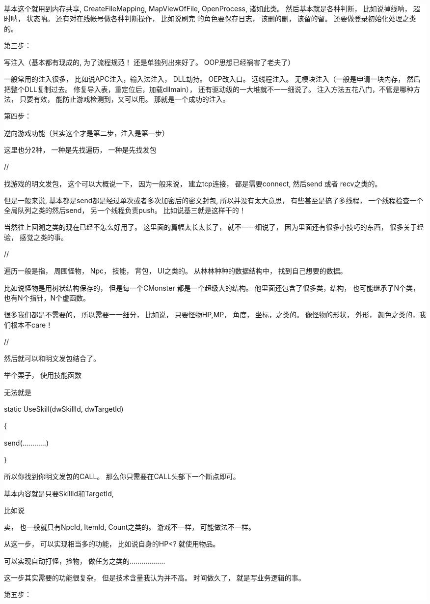 基本这个就用到内存共享, CreateFileMapping, MapViewOfFile, OpenProcess, 诸如此类。 然后基本就是各种判断， 比如说掉线呐， 超时呐， 状态呐。 还有对在线帐号做各种判断操作， 比如说刷完 的角色要保存日志， 该删的删， 该留的留。 还要做登录初始化处理之类的。

第三步：  
  
写注入（基本都有现成的, 为了流程规范！ 还是单独列出来好了。 OOP思想已经祸害了老夫了）  
  
一般常用的注入很多， 比如说APC注入，输入法注入， DLL劫持。 OEP改入口。 远线程注入。 无模块注入（一般是申请一块内存， 然后把整个DLL复制过去。 修复导入表，重定位后，加载dllmain）， 还有驱动级的一大堆就不一一细说了。 注入方法五花八门，不管是哪种方法， 只要有效， 能防止游戏检测到，又可以用。 那就是一个成功的注入。

第四步：  
  
逆向游戏功能（其实这个才是第二步，注入是第一步）  
  
这里也分2种， 一种是先找遍历， 一种是先找发包  
  
//  
  
找游戏的明文发包， 这个可以大概说一下， 因为一般来说， 建立tcp连接， 都是需要connect, 然后send 或者 recv之类的。  
  
但是一般来说, 基本都是send都是经过单次或者多次加密后的密文封包, 所以并没有太大意思， 有些甚至是搞了多线程， 一个线程检查一个全局队列之类的然后send， 另一个线程负责push。 比如说基三就是这样干的！  
  
当然往上回溯之类的现在已经不怎么好用了。 这里面的篇幅太长太长了， 就不一一细说了， 因为里面还有很多小技巧的东西， 很多关于经验， 感觉之类的事。  
  
//  
  
遍历一般是指， 周围怪物， Npc， 技能， 背包， UI之类的。 从林林种种的数据结构中， 找到自己想要的数据。  
  
比如说怪物是用树状结构保存的， 但是每一个CMonster 都是一个超级大的结构。 他里面还包含了很多类，结构， 也可能继承了N个类， 也有N个指针，N个虚函数。  
  
很多我们都是不需要的， 所以需要一一细分， 比如说， 只要怪物HP,MP， 角度， 坐标，之类的。 像怪物的形状， 外形， 颜色之类的，我们根本不care！  
  
//  
  
然后就可以和明文发包结合了。  
  
举个栗子， 使用技能函数  
  
无法就是  
  
static UseSkill(dwSkillId, dwTargetId)  
  
{  
  
send(............)  
  
}  
  
所以你找到你明文发包的CALL。 那么你只需要在CALL头部下一个断点即可。  
  
基本内容就是只要SkillId和TargetId,  
  
比如说  
  
卖， 也一般就只有NpcId, ItemId, Count之类的。 游戏不一样， 可能做法不一样。

从这一步， 可以实现相当多的功能， 比如说自身的HP<? 就使用物品。  
  
可以实现自动打怪，捡物， 做任务之类的………………  
  
这一步其实需要的功能很复杂， 但是技术含量我认为并不高。 时间做久了， 就是写业务逻辑的事。

第五步：  
  